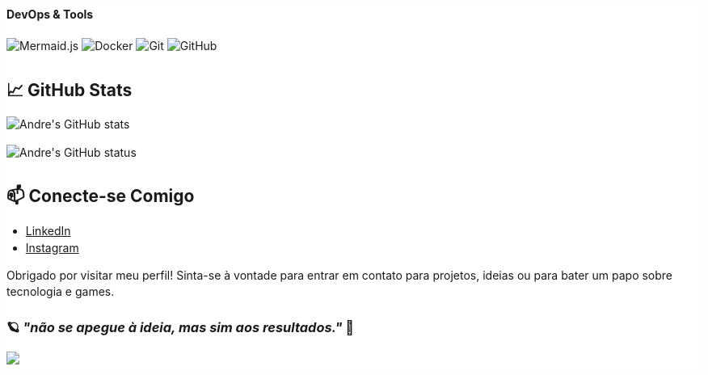 #### **DevOps & Tools**
![Mermaid.js](https://img.shields.io/badge/Mermaid.js-FF3670?style=for-the-badge&logo=mermaid&logoColor=white)
![Docker](https://img.shields.io/badge/Docker-2496ED?style=for-the-badge&logo=docker&logoColor=white)
![Git](https://img.shields.io/badge/Git-F05032?style=for-the-badge&logo=git&logoColor=white)
![GitHub](https://img.shields.io/badge/GitHub-181717?style=for-the-badge&logo=github&logoColor=white)

## 📈 GitHub Stats
![Andre's GitHub stats](https://github-readme-stats.vercel.app/api?username=AndreNazario&show_icons=true&theme=radical)

![Andre's GitHub status](https://github-readme-stats-sigma-five.vercel.app/api/top-langs/?username=AndreNazario&theme=radical)

## 📫 Conecte-se Comigo

- [LinkedIn](https://www.linkedin.com/in/andr%C3%A9-naz%C3%A1rio-2a059632a/)
- [Instagram](https://www.instagram.com/andre_naaza/)

Obrigado por visitar meu perfil! Sinta-se à vontade para entrar em contato para projetos, ideias ou para bater um papo sobre tecnologia e games.

### 🪐 *"não se apegue à ideia, mas sim aos resultados."* 🌟

<img width="100%" src="https://capsule-render.vercel.app/api?type=waving&height=100&color=gradient&section=footer&animation=fadeIn&fontAlignY=65"/>
